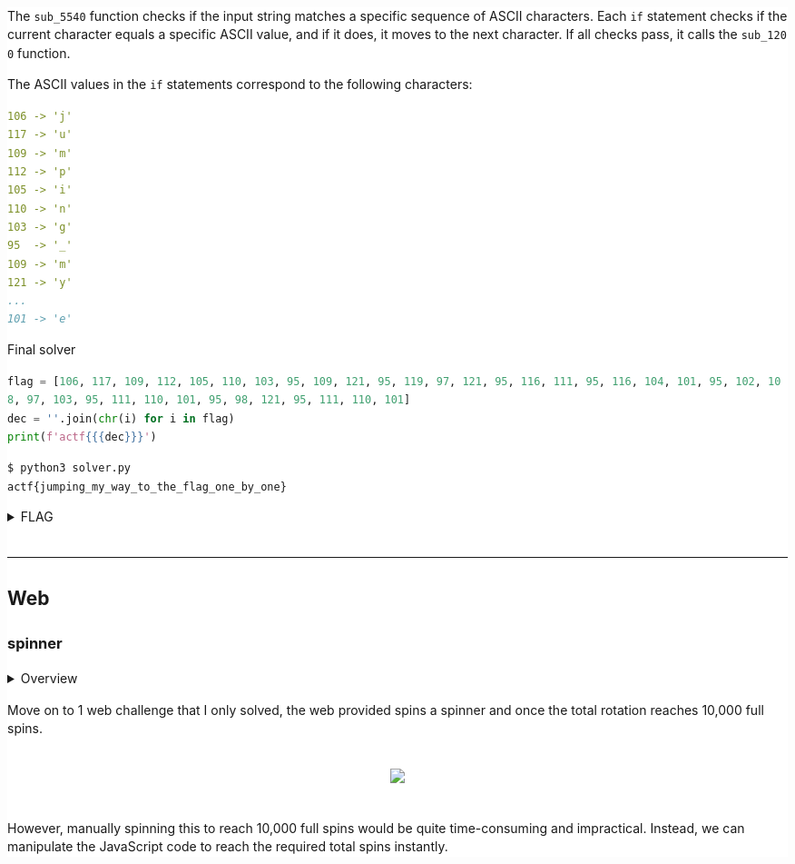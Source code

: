 The `sub_5540` function checks if the input string matches a specific sequence of ASCII characters. Each `if` statement checks if the current character equals a specific ASCII value, and if it does, it moves to the next character. If all checks pass, it calls the `sub_1200` function.

The ASCII values in the `if` statements correspond to the following characters:

```yml
106 -> 'j'
117 -> 'u'
109 -> 'm'
112 -> 'p'
105 -> 'i'
110 -> 'n'
103 -> 'g'
95  -> '_'
109 -> 'm'
121 -> 'y'
...
101 -> 'e'
```

Final solver

```python {title="solver.py" lineNos=true lineNoStart=1}
flag = [106, 117, 109, 112, 105, 110, 103, 95, 109, 121, 95, 119, 97, 121, 95, 116, 111, 95, 116, 104, 101, 95, 102, 108, 97, 103, 95, 111, 110, 101, 95, 98, 121, 95, 111, 110, 101]
dec = ''.join(chr(i) for i in flag)
print(f'actf{{{dec}}}')
```

```bash
$ python3 solver.py
actf{jumping_my_way_to_the_flag_one_by_one}
```

<details><summary>FLAG</summary></details>

<br>
<hr>

## Web

### spinner

<details><summary>Overview</summary></details>

Move on to 1 web challenge that I only solved, the web provided spins a spinner and once the total rotation reaches 10,000 full spins.

<br>
  <div style="text-align:center">
  <img src="https://raw.githubusercontent.com/nopedawn/CTF/main/angstromCTF24/spinner/1.png">
  </div>
<br>

However, manually spinning this to reach 10,000 full spins would be quite time-consuming and impractical. Instead, we can manipulate the JavaScript code to reach the required total spins instantly.
